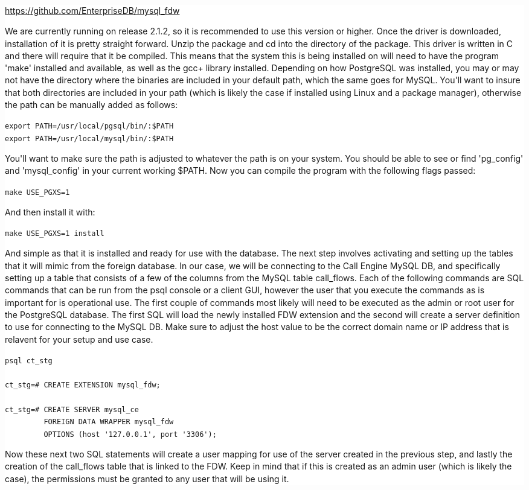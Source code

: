 https://github.com/EnterpriseDB/mysql_fdw

We are currently running on release 2.1.2, so it is recommended to use this version or higher.  Once the driver is downloaded,
installation of it is pretty straight forward.  Unzip the package and cd into the directory of the package.  This driver is 
written in C and there will require that it be compiled.  This means that the system this is being installed on will need
to have the program 'make' installed and available, as well as the gcc+ library installed.  Depending on how PostgreSQL was
installed, you may or may not have the directory where the binaries are included in your default path, which the same goes 
for MySQL.  You'll want to insure that both directories are included in your path (which is likely the case if installed 
using Linux and a package manager), otherwise the path can be manually added as follows:

    export PATH=/usr/local/pgsql/bin/:$PATH
    export PATH=/usr/local/mysql/bin/:$PATH
    
You'll want to make sure the path is adjusted to whatever the path is on your system.  You should be able to see or find 'pg_config'
and 'mysql_config' in your current working $PATH.  Now you can compile the program with the following flags passed:

    make USE_PGXS=1
    
And then install it with:

    make USE_PGXS=1 install

And simple as that it is installed and ready for use with the database.  The next step involves activating and setting up the
tables that it will mimic from the foreign database.  In our case, we will be connecting to the Call Engine MySQL DB, and 
specifically setting up a table that consists of a few of the columns from the MySQL table call_flows.  Each of the following 
commands are SQL commands that can be run from the psql console or a client GUI, however the user that you execute the commands
as is important for is operational use.  The first couple of commands most likely will need to be executed as the admin or root 
user for the PostgreSQL database.  The first SQL will load the newly installed FDW extension and the second will create a 
server definition to use for connecting to the MySQL DB.  Make sure to adjust the host value to be the correct domain name or IP
address that is relavent for your setup and use case.

    psql ct_stg
    
    ct_stg=# CREATE EXTENSION mysql_fdw;
    
    ct_stg=# CREATE SERVER mysql_ce
             FOREIGN DATA WRAPPER mysql_fdw
             OPTIONS (host '127.0.0.1', port '3306');
             
Now these next two SQL statements will create a user mapping for use of the server created in the previous step, and lastly the
creation of the call_flows table that is linked to the FDW.  Keep in mind that if this is created as an admin user (which is likely
the case), the permissions must be granted to any user that will be using it.
             